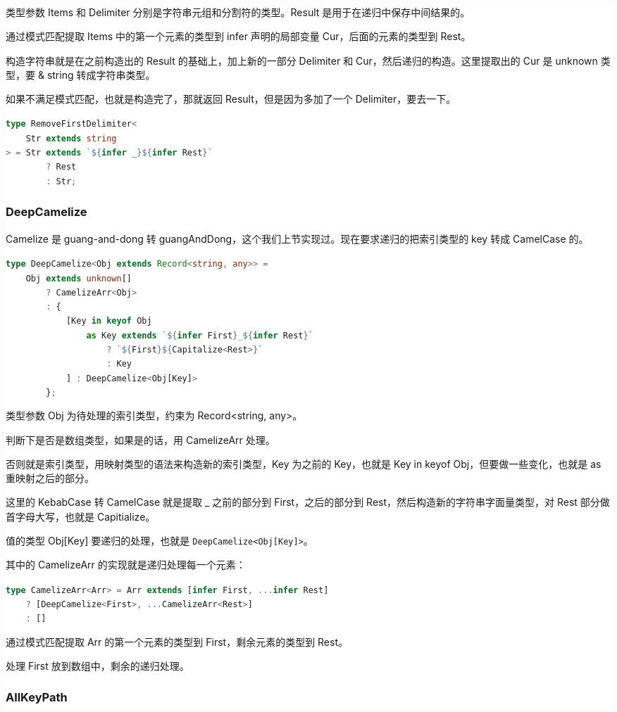 类型参数 Items 和 Delimiter 分别是字符串元组和分割符的类型。Result 是用于在递归中保存中间结果的。

通过模式匹配提取 Items 中的第一个元素的类型到 infer 声明的局部变量 Cur，后面的元素的类型到 Rest。

构造字符串就是在之前构造出的 Result 的基础上，加上新的一部分 Delimiter 和 Cur，然后递归的构造。这里提取出的 Cur 是 unknown 类型，要 & string 转成字符串类型。

如果不满足模式匹配，也就是构造完了，那就返回 Result，但是因为多加了一个 Delimiter，要去一下。

```ts
type RemoveFirstDelimiter<
    Str extends string
> = Str extends `${infer _}${infer Rest}`
        ? Rest
        : Str;
```

### DeepCamelize

Camelize 是 guang-and-dong 转 guangAndDong，这个我们上节实现过。现在要求递归的把索引类型的 key 转成 CamelCase 的。

```ts
type DeepCamelize<Obj extends Record<string, any>> =
    Obj extends unknown[]
        ? CamelizeArr<Obj>
        : {
            [Key in keyof Obj
                as Key extends `${infer First}_${infer Rest}`
                    ? `${First}${Capitalize<Rest>}`
                    : Key
            ] : DeepCamelize<Obj[Key]>
        };
```

类型参数 Obj 为待处理的索引类型，约束为 Record<string, any>。

判断下是否是数组类型，如果是的话，用 CamelizeArr 处理。

否则就是索引类型，用映射类型的语法来构造新的索引类型，Key 为之前的 Key，也就是 Key in keyof Obj，但要做一些变化，也就是 as 重映射之后的部分。

这里的 KebabCase 转 CamelCase 就是提取 _ 之前的部分到 First，之后的部分到 Rest，然后构造新的字符串字面量类型，对 Rest 部分做首字母大写，也就是 Capitialize。

值的类型 Obj[Key] 要递归的处理，也就是 `DeepCamelize<Obj[Key]>`。

其中的 CamelizeArr 的实现就是递归处理每一个元素：

```ts
type CamelizeArr<Arr> = Arr extends [infer First, ...infer Rest]
    ? [DeepCamelize<First>, ...CamelizeArr<Rest>]
    : []
```

通过模式匹配提取 Arr 的第一个元素的类型到 First，剩余元素的类型到 Rest。

处理 First 放到数组中，剩余的递归处理。

### AllKeyPath


  [key: string]: any;